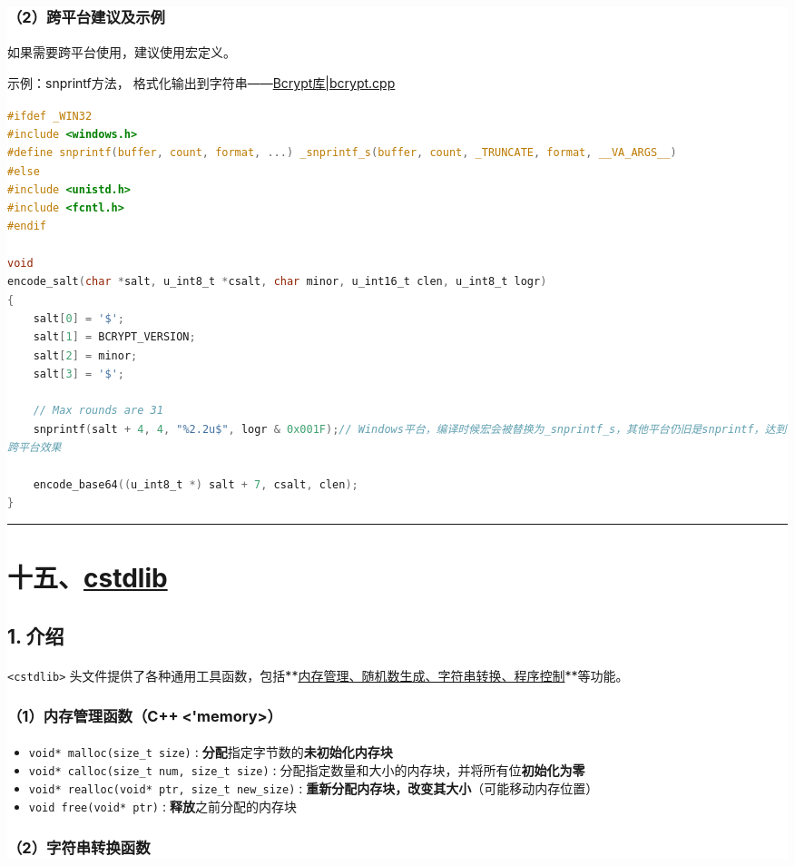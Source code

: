 

### （2）跨平台建议及示例

如果需要跨平台使用，建议使用宏定义。

示例：snprintf方法， 格式化输出到字符串——[Bcrypt库|bcrypt.cpp](https://github.com/hilch/Bcrypt.cpp)

```c
#ifdef _WIN32
#include <windows.h>
#define snprintf(buffer, count, format, ...) _snprintf_s(buffer, count, _TRUNCATE, format, __VA_ARGS__)
#else
#include <unistd.h>
#include <fcntl.h>
#endif

void
encode_salt(char *salt, u_int8_t *csalt, char minor, u_int16_t clen, u_int8_t logr)
{
	salt[0] = '$';
	salt[1] = BCRYPT_VERSION;
	salt[2] = minor;
	salt[3] = '$';

    // Max rounds are 31
	snprintf(salt + 4, 4, "%2.2u$", logr & 0x001F);// Windows平台，编译时候宏会被替换为_snprintf_s，其他平台仍旧是snprintf，达到跨平台效果

	encode_base64((u_int8_t *) salt + 7, csalt, clen);
}
```

------



# 十五、[cstdlib](https://www.runoob.com/cprogramming/c-standard-library-stdlib-h.html)

## 1. 介绍

`<cstdlib>` 头文件提供了各种通用工具函数，包括**<u>内存管理、随机数生成、字符串转换、程序控制</u>**等功能。

### （1）内存管理函数（C++ <'memory>）

- `void* malloc(size_t size)` : **分配**指定字节数的**未初始化内存块**
- `void* calloc(size_t num, size_t size)` : 分配指定数量和大小的内存块，并将所有位**初始化为零**
- `void* realloc(void* ptr, size_t new_size)` : **重新分配内存块，改变其大小**（可能移动内存位置）
- `void free(void* ptr)` : **释放**之前分配的内存块

### （2）字符串转换函数
